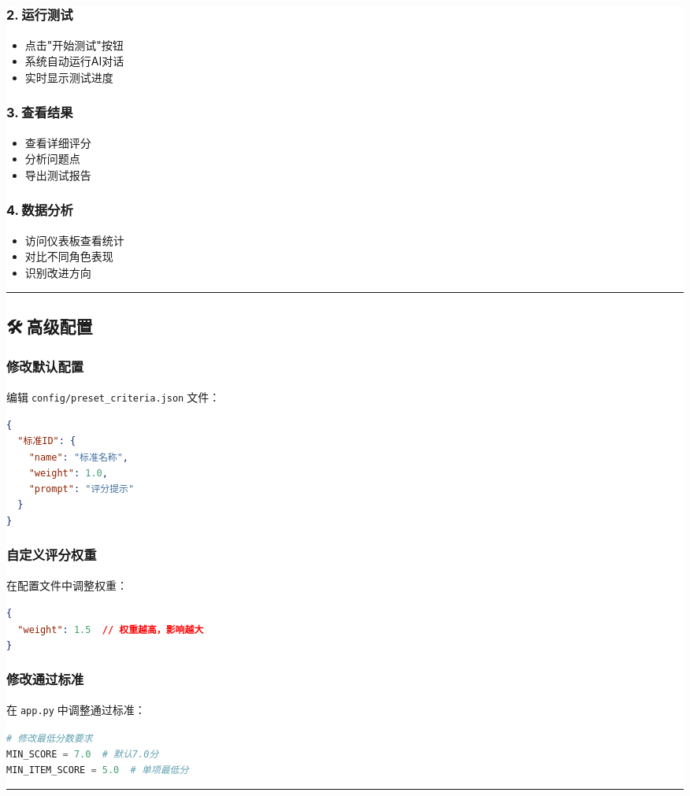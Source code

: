 ### 2. 运行测试
- 点击"开始测试"按钮
- 系统自动运行AI对话
- 实时显示测试进度

### 3. 查看结果
- 查看详细评分
- 分析问题点
- 导出测试报告

### 4. 数据分析
- 访问仪表板查看统计
- 对比不同角色表现
- 识别改进方向

---

## 🛠️ 高级配置

### 修改默认配置

编辑 `config/preset_criteria.json` 文件：
```json
{
  "标准ID": {
    "name": "标准名称",
    "weight": 1.0,
    "prompt": "评分提示"
  }
}
```

### 自定义评分权重

在配置文件中调整权重：
```json
{
  "weight": 1.5  // 权重越高，影响越大
}
```

### 修改通过标准

在 `app.py` 中调整通过标准：
```python
# 修改最低分数要求
MIN_SCORE = 7.0  # 默认7.0分
MIN_ITEM_SCORE = 5.0  # 单项最低分
```

---
